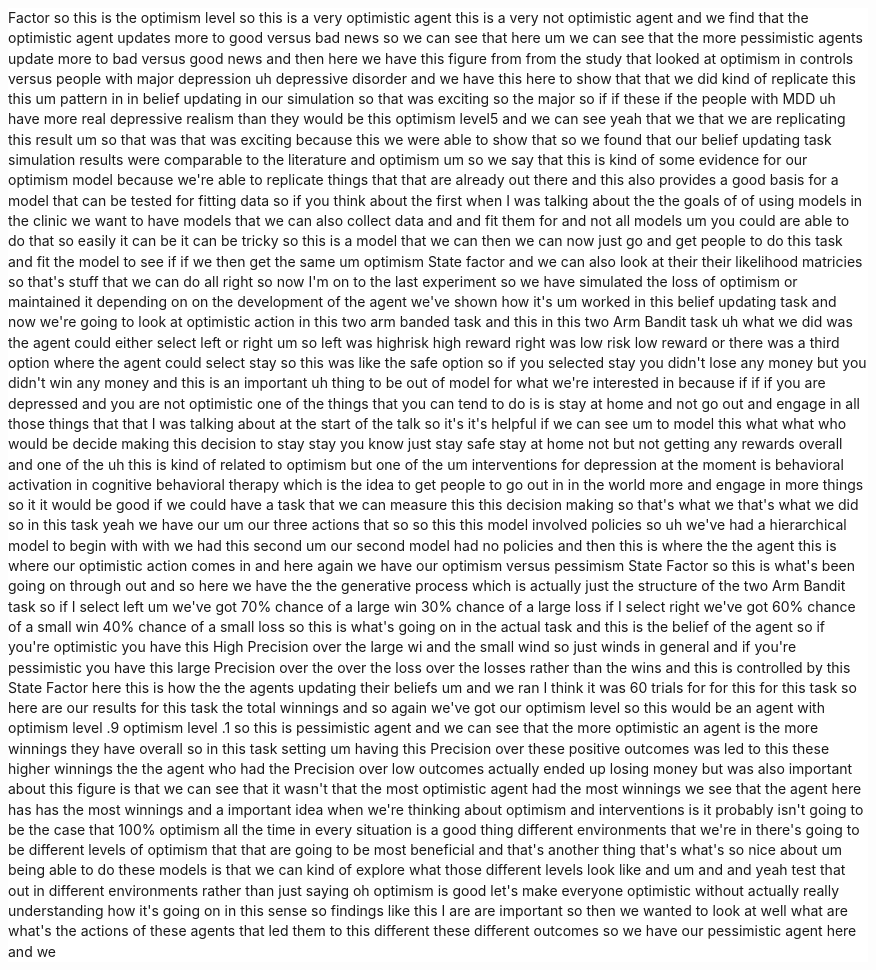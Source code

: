 Factor so this is the optimism level so this is a very optimistic agent this is a very not optimistic agent and we find that the optimistic agent updates more to good versus bad news so we can see that here um we can see that the more pessimistic agents update more to bad versus good news and then here we have this figure from from the study that looked at optimism in controls versus people with major depression uh depressive disorder and we have this here to show that that we did kind of replicate this this um pattern in in belief updating in our simulation so that was exciting so the major so if if these if the people with MDD uh have more real depressive realism than they would be this optimism level5 and we can see yeah that we that we are replicating this result um so that was that was exciting because this we were able to show that so we found that our belief updating task simulation results were comparable to the literature and optimism um so we say that this is kind of some evidence for our optimism model because we're able to replicate things that that are already out there and this also provides a good basis for a model that can be tested for fitting data so if you think about the first when I was talking about the the goals of of using models in the clinic we want to have models that we can also collect data and and fit them for and not all models um you could are able to do that so easily it can be it can be tricky so this is a model that we can then we can now just go and get people to do this task and fit the model to see if if we then get the same um optimism State factor and we can also look at their their likelihood matricies so that's stuff that we can do all right so now I'm on to the last experiment so we have simulated the loss of optimism or maintained it depending on on the development of the agent we've shown how it's um worked in this belief updating task and now we're going to look at optimistic action in this two arm banded task and this in this two Arm Bandit task uh what we did was the agent could either select left or right um so left was highrisk high reward right was low risk low reward or there was a third option where the agent could select stay so this was like the safe option so if you selected stay you didn't lose any money but you didn't win any money and this is an important uh thing to be out of model for what we're interested in because if if if you are depressed and you are not optimistic one of the things that you can tend to do is is stay at home and not go out and engage in all those things that that I was talking about at the start of the talk so it's it's helpful if we can see um to model this what what who would be decide making this decision to stay stay you know just stay safe stay at home not but not getting any rewards overall and one of the uh this is kind of related to optimism but one of the um interventions for depression at the moment is behavioral activation in cognitive behavioral therapy which is the idea to get people to go out in in the world more and engage in more things so it it would be good if we could have a task that we can measure this this decision making so that's what we that's what we did so in this task yeah we have our um our three actions that so so this this model involved policies so uh we've had a hierarchical model to begin with with we had this second um our second model had no policies and then this is where the the agent this is where our optimistic action comes in and here again we have our optimism versus pessimism State Factor so this is what's been going on through out and so here we have the the generative process which is actually just the structure of the two Arm Bandit task so if I select left um we've got 70% chance of a large win 30% chance of a large loss if I select right we've got 60% chance of a small win 40% chance of a small loss so this is what's going on in the actual task and this is the belief of the agent so if you're optimistic you have this High Precision over the large wi and the small wind so just winds in general and if you're pessimistic you have this large Precision over the over the loss over the losses rather than the wins and this is controlled by this State Factor here this is how the the agents updating their beliefs um and we ran I think it was 60 trials for for this for this task so here are our results for this task the total winnings and so again we've got our optimism level so this would be an agent with optimism level .9 optimism level .1 so this is pessimistic agent and we can see that the more optimistic an agent is the more winnings they have overall so in this task setting um having this Precision over these positive outcomes was led to this these higher winnings the the agent who had the Precision over low outcomes actually ended up losing money but was also important about this figure is that we can see that it wasn't that the most optimistic agent had the most winnings we see that the agent here has has the most winnings and a important idea when we're thinking about optimism and interventions is it probably isn't going to be the case that 100% optimism all the time in every situation is a good thing different environments that we're in there's going to be different levels of optimism that that are going to be most beneficial and that's another thing that's what's so nice about um being able to do these models is that we can kind of explore what those different levels look like and um and and yeah test that out in different environments rather than just saying oh optimism is good let's make everyone optimistic without actually really understanding how it's going on in this sense so findings like this I are are important so then we wanted to look at well what are what's the actions of these agents that led them to this different these different outcomes so we have our pessimistic agent here and we